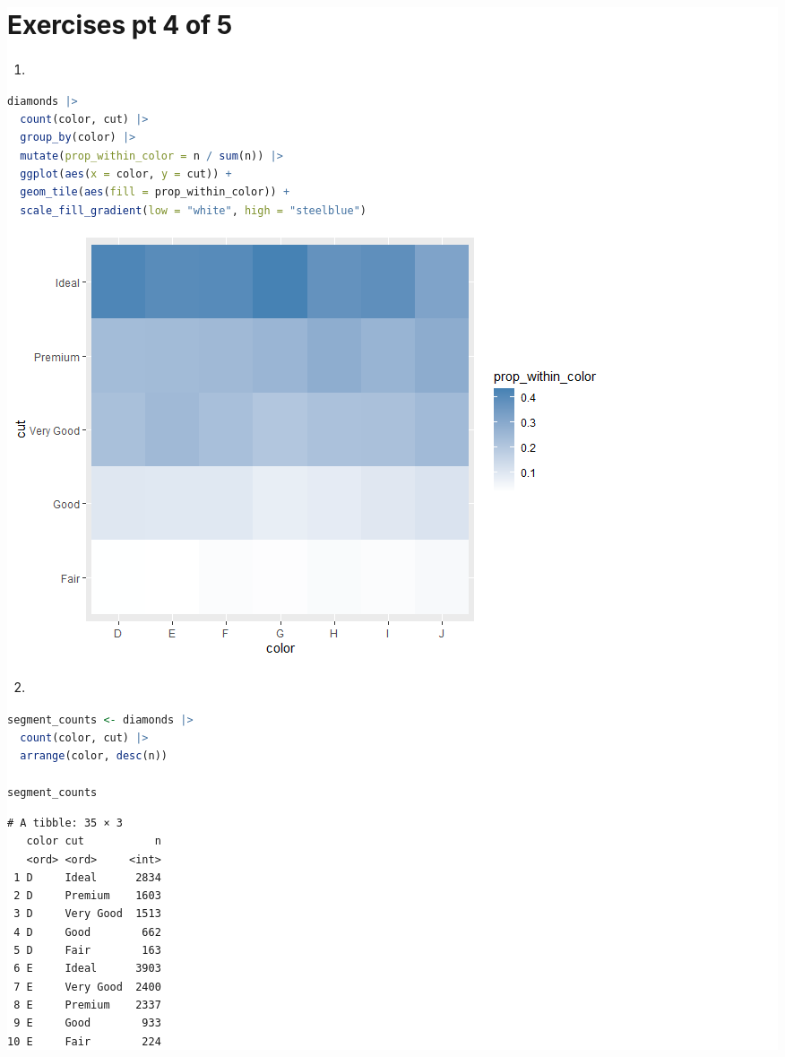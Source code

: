 # Exercises pt 4 of 5

1.  

``` r
diamonds |>
  count(color, cut) |>
  group_by(color) |>
  mutate(prop_within_color = n / sum(n)) |>
  ggplot(aes(x = color, y = cut)) +
  geom_tile(aes(fill = prop_within_color)) +
  scale_fill_gradient(low = "white", high = "steelblue") 
```

![](Chapter_10_files/figure-commonmark/unnamed-chunk-29-1.png)

2.  

``` r
segment_counts <- diamonds |>
  count(color, cut) |>
  arrange(color, desc(n))

segment_counts
```

    # A tibble: 35 × 3
       color cut           n
       <ord> <ord>     <int>
     1 D     Ideal      2834
     2 D     Premium    1603
     3 D     Very Good  1513
     4 D     Good        662
     5 D     Fair        163
     6 E     Ideal      3903
     7 E     Very Good  2400
     8 E     Premium    2337
     9 E     Good        933
    10 E     Fair        224
